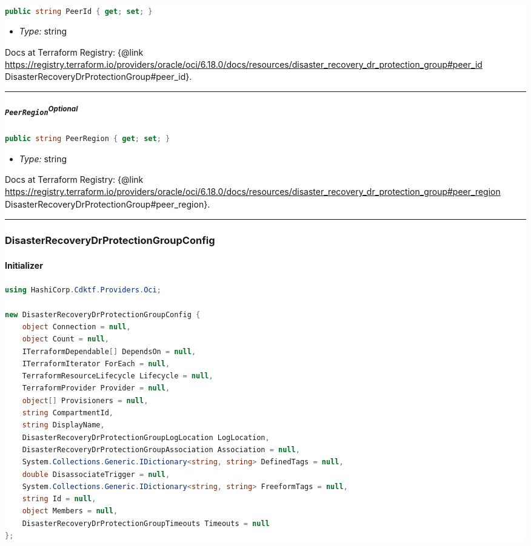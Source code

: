 ```csharp
public string PeerId { get; set; }
```

- *Type:* string

Docs at Terraform Registry: {@link https://registry.terraform.io/providers/oracle/oci/6.18.0/docs/resources/disaster_recovery_dr_protection_group#peer_id DisasterRecoveryDrProtectionGroup#peer_id}.

---

##### `PeerRegion`<sup>Optional</sup> <a name="PeerRegion" id="rhizo-co-terraform-provider-oci.disasterRecoveryDrProtectionGroup.DisasterRecoveryDrProtectionGroupAssociation.property.peerRegion"></a>

```csharp
public string PeerRegion { get; set; }
```

- *Type:* string

Docs at Terraform Registry: {@link https://registry.terraform.io/providers/oracle/oci/6.18.0/docs/resources/disaster_recovery_dr_protection_group#peer_region DisasterRecoveryDrProtectionGroup#peer_region}.

---

### DisasterRecoveryDrProtectionGroupConfig <a name="DisasterRecoveryDrProtectionGroupConfig" id="rhizo-co-terraform-provider-oci.disasterRecoveryDrProtectionGroup.DisasterRecoveryDrProtectionGroupConfig"></a>

#### Initializer <a name="Initializer" id="rhizo-co-terraform-provider-oci.disasterRecoveryDrProtectionGroup.DisasterRecoveryDrProtectionGroupConfig.Initializer"></a>

```csharp
using HashiCorp.Cdktf.Providers.Oci;

new DisasterRecoveryDrProtectionGroupConfig {
    object Connection = null,
    object Count = null,
    ITerraformDependable[] DependsOn = null,
    ITerraformIterator ForEach = null,
    TerraformResourceLifecycle Lifecycle = null,
    TerraformProvider Provider = null,
    object[] Provisioners = null,
    string CompartmentId,
    string DisplayName,
    DisasterRecoveryDrProtectionGroupLogLocation LogLocation,
    DisasterRecoveryDrProtectionGroupAssociation Association = null,
    System.Collections.Generic.IDictionary<string, string> DefinedTags = null,
    double DisassociateTrigger = null,
    System.Collections.Generic.IDictionary<string, string> FreeformTags = null,
    string Id = null,
    object Members = null,
    DisasterRecoveryDrProtectionGroupTimeouts Timeouts = null
};
```
